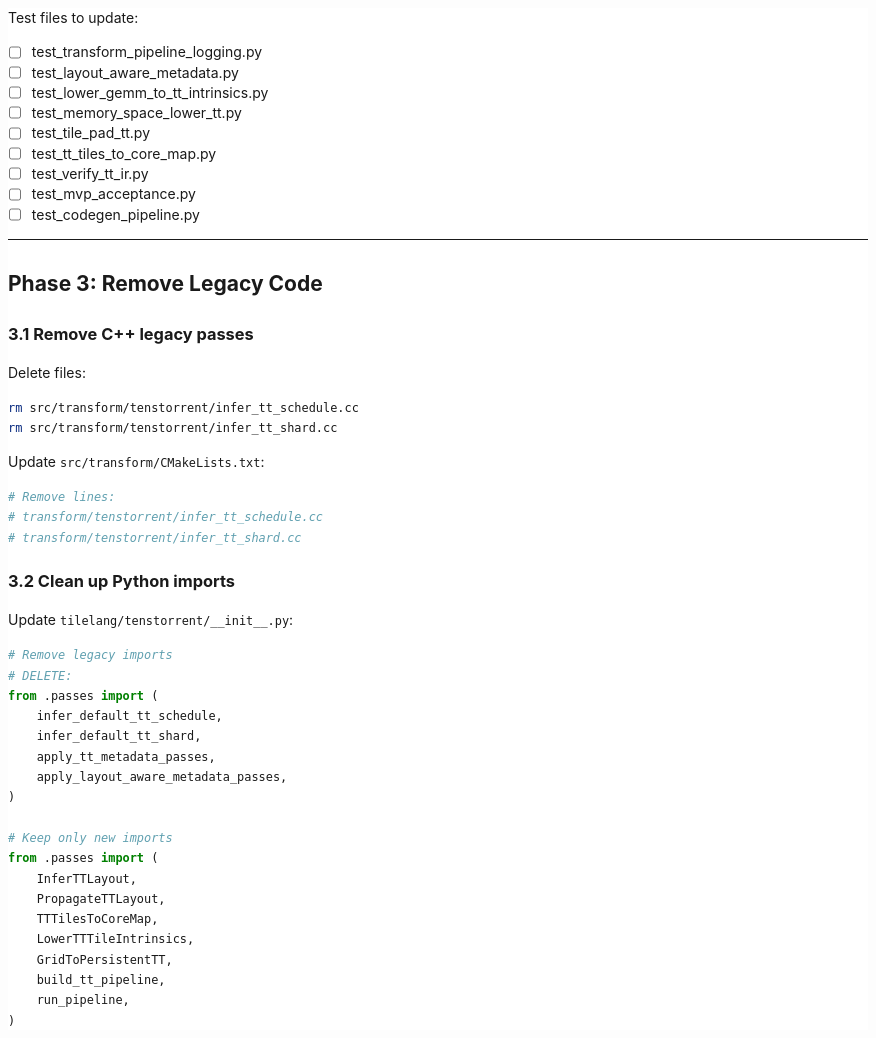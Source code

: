 Test files to update:
- [ ] test_transform_pipeline_logging.py
- [ ] test_layout_aware_metadata.py
- [ ] test_lower_gemm_to_tt_intrinsics.py
- [ ] test_memory_space_lower_tt.py
- [ ] test_tile_pad_tt.py
- [ ] test_tt_tiles_to_core_map.py
- [ ] test_verify_tt_ir.py
- [ ] test_mvp_acceptance.py
- [ ] test_codegen_pipeline.py

---

## Phase 3: Remove Legacy Code

### 3.1 Remove C++ legacy passes

Delete files:
```bash
rm src/transform/tenstorrent/infer_tt_schedule.cc
rm src/transform/tenstorrent/infer_tt_shard.cc
```

Update `src/transform/CMakeLists.txt`:
```cmake
# Remove lines:
# transform/tenstorrent/infer_tt_schedule.cc
# transform/tenstorrent/infer_tt_shard.cc
```

### 3.2 Clean up Python imports

Update `tilelang/tenstorrent/__init__.py`:
```python
# Remove legacy imports
# DELETE:
from .passes import (
    infer_default_tt_schedule,
    infer_default_tt_shard,
    apply_tt_metadata_passes,
    apply_layout_aware_metadata_passes,
)

# Keep only new imports
from .passes import (
    InferTTLayout,
    PropagateTTLayout,
    TTTilesToCoreMap,
    LowerTTTileIntrinsics,
    GridToPersistentTT,
    build_tt_pipeline,
    run_pipeline,
)
```
